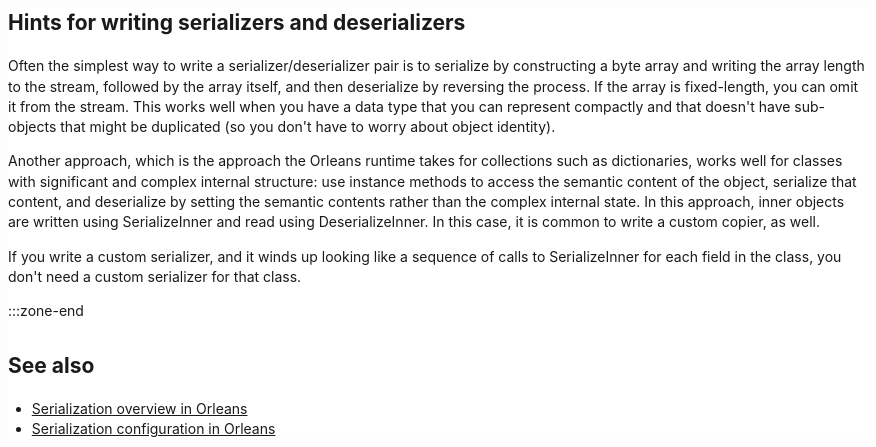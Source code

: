 ## Hints for writing serializers and deserializers

Often the simplest way to write a serializer/deserializer pair is to serialize by constructing a byte array and writing the array length to the stream, followed by the array itself, and then deserialize by reversing the process. If the array is fixed-length, you can omit it from the stream. This works well when you have a data type that you can represent compactly and that doesn't have sub-objects that might be duplicated (so you don't have to worry about object identity).

Another approach, which is the approach the Orleans runtime takes for collections such as dictionaries, works well for classes with significant and complex internal structure: use instance methods to access the semantic content of the object, serialize that content, and deserialize by setting the semantic contents rather than the complex internal state. In this approach, inner objects are written using SerializeInner and read using DeserializeInner. In this case, it is common to write a custom copier, as well.

If you write a custom serializer, and it winds up looking like a sequence of calls to SerializeInner for each field in the class, you don't need a custom serializer for that class.

:::zone-end

## See also

- [Serialization overview in Orleans](serialization.md)
- [Serialization configuration in Orleans](serialization-configuration.md)
